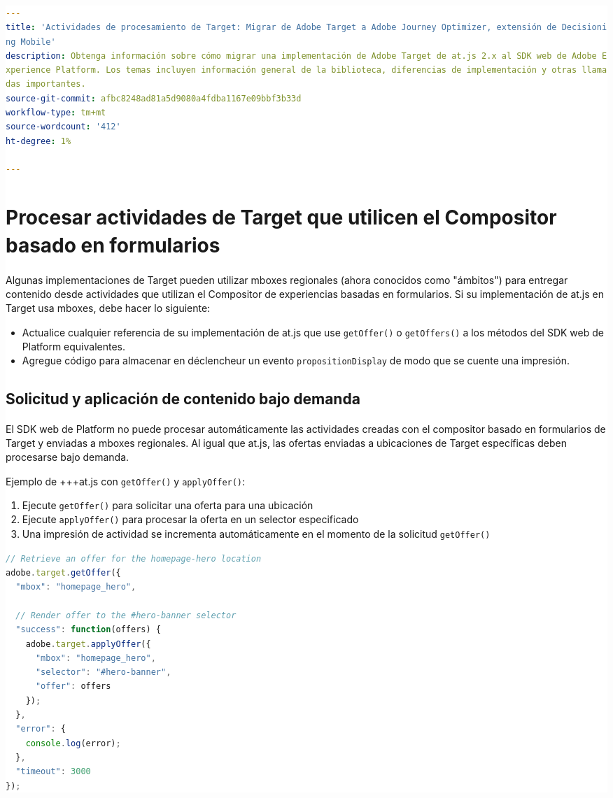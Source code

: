 ```yaml
---
title: 'Actividades de procesamiento de Target: Migrar de Adobe Target a Adobe Journey Optimizer, extensión de Decisioning Mobile'
description: Obtenga información sobre cómo migrar una implementación de Adobe Target de at.js 2.x al SDK web de Adobe Experience Platform. Los temas incluyen información general de la biblioteca, diferencias de implementación y otras llamadas importantes.
source-git-commit: afbc8248ad81a5d9080a4fdba1167e09bbf3b33d
workflow-type: tm+mt
source-wordcount: '412'
ht-degree: 1%

---
```


# Procesar actividades de Target que utilicen el Compositor basado en formularios

Algunas implementaciones de Target pueden utilizar mboxes regionales (ahora conocidos como &quot;ámbitos&quot;) para entregar contenido desde actividades que utilizan el Compositor de experiencias basadas en formularios. Si su implementación de at.js en Target usa mboxes, debe hacer lo siguiente:

* Actualice cualquier referencia de su implementación de at.js que use `getOffer()` o `getOffers()` a los métodos del SDK web de Platform equivalentes.
* Agregue código para almacenar en déclencheur un evento `propositionDisplay` de modo que se cuente una impresión.

## Solicitud y aplicación de contenido bajo demanda

El SDK web de Platform no puede procesar automáticamente las actividades creadas con el compositor basado en formularios de Target y enviadas a mboxes regionales. Al igual que at.js, las ofertas enviadas a ubicaciones de Target específicas deben procesarse bajo demanda.


Ejemplo de +++at.js con `getOffer()` y `applyOffer()`:

1. Ejecute `getOffer()` para solicitar una oferta para una ubicación
1. Ejecute `applyOffer()` para procesar la oferta en un selector especificado
1. Una impresión de actividad se incrementa automáticamente en el momento de la solicitud `getOffer()`

```JavaScript
// Retrieve an offer for the homepage-hero location
adobe.target.getOffer({
  "mbox": "homepage_hero",

  // Render offer to the #hero-banner selector
  "success": function(offers) {
    adobe.target.applyOffer({
      "mbox": "homepage_hero",
      "selector": "#hero-banner",
      "offer": offers
    });
  },
  "error": {
    console.log(error);
  },
  "timeout": 3000
});
```
